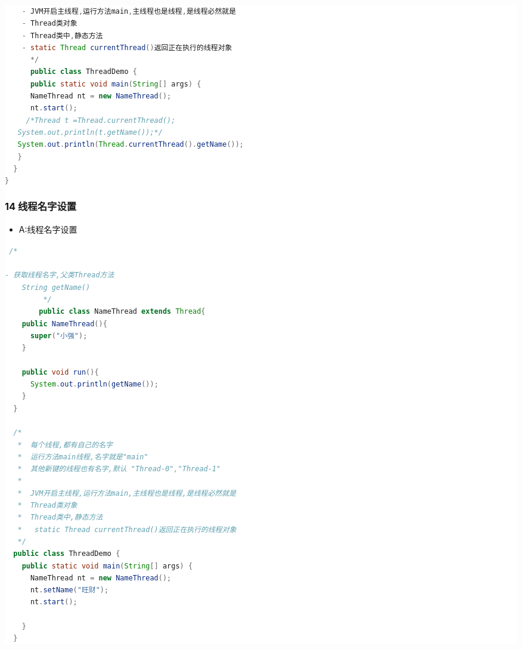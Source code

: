 ```java
    - JVM开启主线程,运行方法main,主线程也是线程,是线程必然就是
    - Thread类对象
    - Thread类中,静态方法
    - static Thread currentThread()返回正在执行的线程对象
      */
      public class ThreadDemo {
      public static void main(String[] args) {
      NameThread nt = new NameThread();
      nt.start();
	 /*Thread t =Thread.currentThread();
   System.out.println(t.getName());*/
   System.out.println(Thread.currentThread().getName());
   }
  }
}
```
### 14 线程名字设置

- A:线程名字设置

```java
 /*

- 获取线程名字,父类Thread方法
    String getName()
         */
        public class NameThread extends Thread{
    public NameThread(){
      super("小强");
    }
    
    public void run(){
      System.out.println(getName());
    }
  }
  
  /*
   *  每个线程,都有自己的名字
   *  运行方法main线程,名字就是"main"
   *  其他新键的线程也有名字,默认 "Thread-0","Thread-1"
   *  
   *  JVM开启主线程,运行方法main,主线程也是线程,是线程必然就是
   *  Thread类对象
   *  Thread类中,静态方法
   *   static Thread currentThread()返回正在执行的线程对象
   */
  public class ThreadDemo {
    public static void main(String[] args) {
      NameThread nt = new NameThread();
      nt.setName("旺财");
      nt.start();

    }
  }
```
